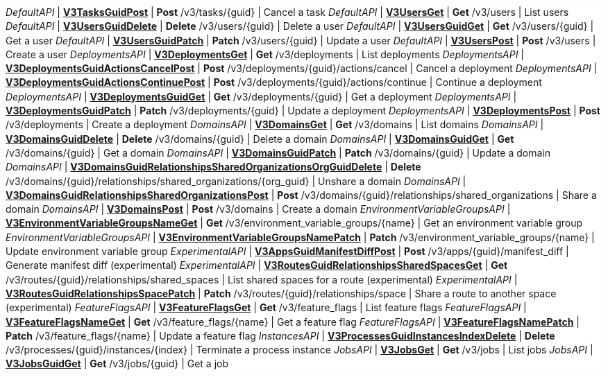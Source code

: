 *DefaultAPI* | [**V3TasksGuidPost**](docs/DefaultAPI.md#v3tasksguidpost) | **Post** /v3/tasks/{guid} | Cancel a task
*DefaultAPI* | [**V3UsersGet**](docs/DefaultAPI.md#v3usersget) | **Get** /v3/users | List users
*DefaultAPI* | [**V3UsersGuidDelete**](docs/DefaultAPI.md#v3usersguiddelete) | **Delete** /v3/users/{guid} | Delete a user
*DefaultAPI* | [**V3UsersGuidGet**](docs/DefaultAPI.md#v3usersguidget) | **Get** /v3/users/{guid} | Get a user
*DefaultAPI* | [**V3UsersGuidPatch**](docs/DefaultAPI.md#v3usersguidpatch) | **Patch** /v3/users/{guid} | Update a user
*DefaultAPI* | [**V3UsersPost**](docs/DefaultAPI.md#v3userspost) | **Post** /v3/users | Create a user
*DeploymentsAPI* | [**V3DeploymentsGet**](docs/DeploymentsAPI.md#v3deploymentsget) | **Get** /v3/deployments | List deployments
*DeploymentsAPI* | [**V3DeploymentsGuidActionsCancelPost**](docs/DeploymentsAPI.md#v3deploymentsguidactionscancelpost) | **Post** /v3/deployments/{guid}/actions/cancel | Cancel a deployment
*DeploymentsAPI* | [**V3DeploymentsGuidActionsContinuePost**](docs/DeploymentsAPI.md#v3deploymentsguidactionscontinuepost) | **Post** /v3/deployments/{guid}/actions/continue | Continue a deployment
*DeploymentsAPI* | [**V3DeploymentsGuidGet**](docs/DeploymentsAPI.md#v3deploymentsguidget) | **Get** /v3/deployments/{guid} | Get a deployment
*DeploymentsAPI* | [**V3DeploymentsGuidPatch**](docs/DeploymentsAPI.md#v3deploymentsguidpatch) | **Patch** /v3/deployments/{guid} | Update a deployment
*DeploymentsAPI* | [**V3DeploymentsPost**](docs/DeploymentsAPI.md#v3deploymentspost) | **Post** /v3/deployments | Create a deployment
*DomainsAPI* | [**V3DomainsGet**](docs/DomainsAPI.md#v3domainsget) | **Get** /v3/domains | List domains
*DomainsAPI* | [**V3DomainsGuidDelete**](docs/DomainsAPI.md#v3domainsguiddelete) | **Delete** /v3/domains/{guid} | Delete a domain
*DomainsAPI* | [**V3DomainsGuidGet**](docs/DomainsAPI.md#v3domainsguidget) | **Get** /v3/domains/{guid} | Get a domain
*DomainsAPI* | [**V3DomainsGuidPatch**](docs/DomainsAPI.md#v3domainsguidpatch) | **Patch** /v3/domains/{guid} | Update a domain
*DomainsAPI* | [**V3DomainsGuidRelationshipsSharedOrganizationsOrgGuidDelete**](docs/DomainsAPI.md#v3domainsguidrelationshipssharedorganizationsorgguiddelete) | **Delete** /v3/domains/{guid}/relationships/shared_organizations/{org_guid} | Unshare a domain
*DomainsAPI* | [**V3DomainsGuidRelationshipsSharedOrganizationsPost**](docs/DomainsAPI.md#v3domainsguidrelationshipssharedorganizationspost) | **Post** /v3/domains/{guid}/relationships/shared_organizations | Share a domain
*DomainsAPI* | [**V3DomainsPost**](docs/DomainsAPI.md#v3domainspost) | **Post** /v3/domains | Create a domain
*EnvironmentVariableGroupsAPI* | [**V3EnvironmentVariableGroupsNameGet**](docs/EnvironmentVariableGroupsAPI.md#v3environmentvariablegroupsnameget) | **Get** /v3/environment_variable_groups/{name} | Get an environment variable group
*EnvironmentVariableGroupsAPI* | [**V3EnvironmentVariableGroupsNamePatch**](docs/EnvironmentVariableGroupsAPI.md#v3environmentvariablegroupsnamepatch) | **Patch** /v3/environment_variable_groups/{name} | Update environment variable group
*ExperimentalAPI* | [**V3AppsGuidManifestDiffPost**](docs/ExperimentalAPI.md#v3appsguidmanifestdiffpost) | **Post** /v3/apps/{guid}/manifest_diff | Generate manifest diff (experimental)
*ExperimentalAPI* | [**V3RoutesGuidRelationshipsSharedSpacesGet**](docs/ExperimentalAPI.md#v3routesguidrelationshipssharedspacesget) | **Get** /v3/routes/{guid}/relationships/shared_spaces | List shared spaces for a route (experimental)
*ExperimentalAPI* | [**V3RoutesGuidRelationshipsSpacePatch**](docs/ExperimentalAPI.md#v3routesguidrelationshipsspacepatch) | **Patch** /v3/routes/{guid}/relationships/space | Share a route to another space (experimental)
*FeatureFlagsAPI* | [**V3FeatureFlagsGet**](docs/FeatureFlagsAPI.md#v3featureflagsget) | **Get** /v3/feature_flags | List feature flags
*FeatureFlagsAPI* | [**V3FeatureFlagsNameGet**](docs/FeatureFlagsAPI.md#v3featureflagsnameget) | **Get** /v3/feature_flags/{name} | Get a feature flag
*FeatureFlagsAPI* | [**V3FeatureFlagsNamePatch**](docs/FeatureFlagsAPI.md#v3featureflagsnamepatch) | **Patch** /v3/feature_flags/{name} | Update a feature flag
*InstancesAPI* | [**V3ProcessesGuidInstancesIndexDelete**](docs/InstancesAPI.md#v3processesguidinstancesindexdelete) | **Delete** /v3/processes/{guid}/instances/{index} | Terminate a process instance
*JobsAPI* | [**V3JobsGet**](docs/JobsAPI.md#v3jobsget) | **Get** /v3/jobs | List jobs
*JobsAPI* | [**V3JobsGuidGet**](docs/JobsAPI.md#v3jobsguidget) | **Get** /v3/jobs/{guid} | Get a job